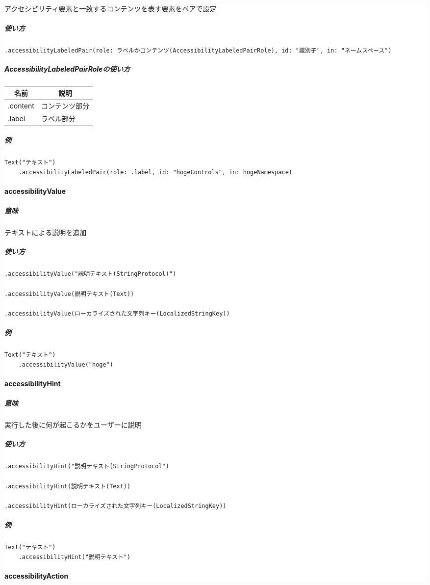アクセシビリティ要素と一致するコンテンツを表す要素をペアで設定

##### 使い方

    .accessibilityLabeledPair(role: ラベルかコンテンツ(AccessibilityLabeledPairRole), id: "識別子", in: "ネームスペース")

##### AccessibilityLabeledPairRoleの使い方

| 名前       | 説明      |
| -------- | ------- |
| .content | コンテンツ部分 |
| .label   | ラベル部分   |

##### 例

    Text("テキスト")
        .accessibilityLabeledPair(role: .label, id: "hogeControls", in: hogeNamespace)

#### accessibilityValue

##### 意味

テキストによる説明を追加

##### 使い方

    .accessibilityValue("説明テキスト(StringProtocol)")

    .accessibilityValue(説明テキスト(Text))

    .accessibilityValue(ローカライズされた文字列キー(LocalizedStringKey))

##### 例

    Text("テキスト")
        .accessibilityValue("hoge")

#### accessibilityHint

##### 意味

実行した後に何が起こるかをユーザーに説明

##### 使い方

    .accessibilityHint("説明テキスト(StringProtocol")

    .accessibilityHint(説明テキスト(Text))

    .accessibilityHint(ローカライズされた文字列キー(LocalizedStringKey))

##### 例

    Text("テキスト")
        .accessibilityHint("説明テキスト")

#### accessibilityAction
